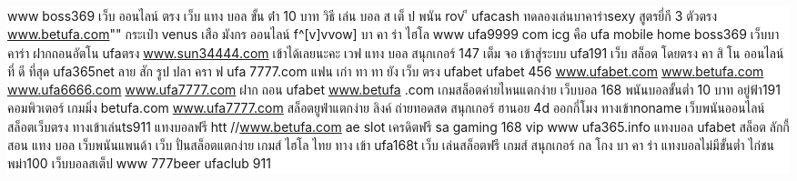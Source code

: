 www boss369
เว็บ ออนไลน์ ตรง
เว็บ แทง บอล ขั้น ต่ํา 10 บาท
วิธี เล่น บอล ส เต็ ป
พนัน rov
ี ufacash
ทดลองเล่นบาคาร่าsexy
สูตรยี่กี 3 ตัวตรง
www.betufa.com""
กระเป๋า venus
เสือ มังกร ออนไลน์
f^[v]vvow]
บา คา ร่า ไฮโล
www ufa9999 com
icg คือ
ufa mobile home boss369
เว็บบาคาร่า ฝากถอนอัตโน
ufaตรง
www.sun34444.com เข้าได้เลยนะคะ
เวฟ แทง บอล
สนุกเกอร์ 147 เต็ม จอ
เข้าสู่ระบบ ufa191
เว็บ สล็อต โดยตรง
คา สิ โน ออนไลน์ ที่ ดี ที่สุด
ufa365net
ลาย สัก รูป ปลา ครา ฟ
ufa 7777.com
แฟน เก่า ทา ทา ยัง
เว็บ ตรง ufabet
ufabet 456
www.ufabet.com www.betufa.com www.ufa6666.com www.ufa7777.com
ฝาก ถอน ufabet
www.betufa .com
เกมสล็อตค่ายไหนแตกง่าย
เว็บบอล 168 พนันบอลขั้นต่ำ 10 บาท
อยู่ฟ้า191
คอมพิวเตอร์ เกมมิ่ง
betufa.com www.ufa7777.com
สล็อตยูฟ่าแตกง่าย
ลิงค์ ถ่ายทอดสด สนุกเกอร์
ฮานอย 4d ออกกี่โมง
ทางเข้าnoname
เว็บพนันออนไลน์สล็อตเว็บตรง
ทางเข้าเล่นts911
แทงบอลฟรี
htt //www.betufa.com
ae slot เครดิตฟรี
sa gaming 168 vip
www ufa365.info
แทงบอล ufabet
สล็อต ลักกี้
สอน แทง บอล
เว็บพนันแพนด้า
เว็บ ปั่นสล็อตแตกง่าย
เกมส์ ไฮโล ไทย
ทาง เข้า ufa168t
เว็บ เล่นสล็อตฟรี
เกมส์ สนุกเกอร์
กล โกง บา คา ร่า
แทงบอลไม่มีขั้นต่ำ
ไก่ชนพม่า100
เว็บบอลสเต็ป
www 777beer
ufaclub 911